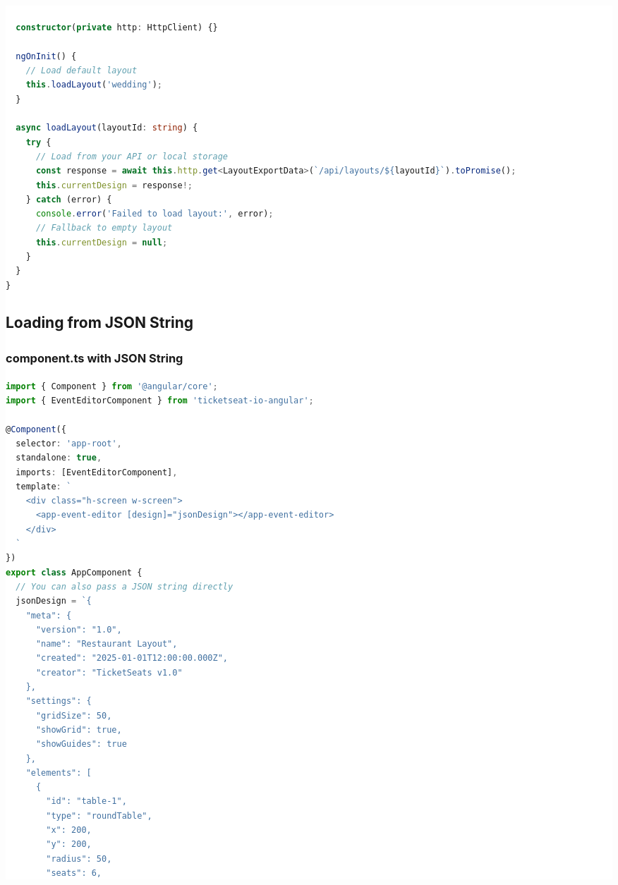 ```typescript

  constructor(private http: HttpClient) {}

  ngOnInit() {
    // Load default layout
    this.loadLayout('wedding');
  }

  async loadLayout(layoutId: string) {
    try {
      // Load from your API or local storage
      const response = await this.http.get<LayoutExportData>(`/api/layouts/${layoutId}`).toPromise();
      this.currentDesign = response!;
    } catch (error) {
      console.error('Failed to load layout:', error);
      // Fallback to empty layout
      this.currentDesign = null;
    }
  }
}
```

## Loading from JSON String

### component.ts with JSON String
```typescript
import { Component } from '@angular/core';
import { EventEditorComponent } from 'ticketseat-io-angular';

@Component({
  selector: 'app-root',
  standalone: true,
  imports: [EventEditorComponent],
  template: `
    <div class="h-screen w-screen">
      <app-event-editor [design]="jsonDesign"></app-event-editor>
    </div>
  `
})
export class AppComponent {
  // You can also pass a JSON string directly
  jsonDesign = `{
    "meta": {
      "version": "1.0",
      "name": "Restaurant Layout",
      "created": "2025-01-01T12:00:00.000Z",
      "creator": "TicketSeats v1.0"
    },
    "settings": {
      "gridSize": 50,
      "showGrid": true,
      "showGuides": true
    },
    "elements": [
      {
        "id": "table-1",
        "type": "roundTable",
        "x": 200,
        "y": 200,
        "radius": 50,
        "seats": 6,
```